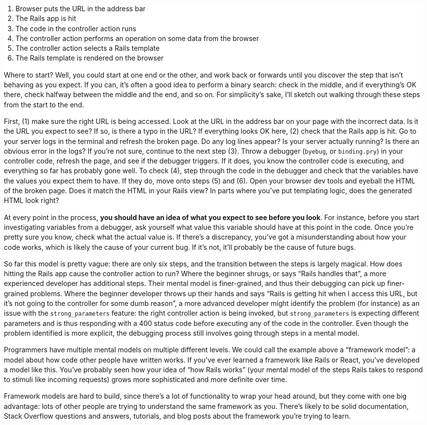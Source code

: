 1.  Browser puts the URL in the address bar
2.  The Rails app is hit
3.  The code in the controller action runs
4.  The controller action performs an operation on some data from the browser
5.  The controller action selects a Rails template
6.  The Rails template is rendered on the browser

Where to start? Well, you could start at one end or the other, and work back or forwards until you discover the step that isn’t behaving as you expect. If you can, it’s often a good idea to perform a binary search: check in the middle, and if everything’s OK there, check halfway between the middle and the end, and so on. For simplicity’s sake, I’ll sketch out walking through these steps from the start to the end.

First, (1) make sure the right URL is being accessed. Look at the URL in the address bar on your page with the incorrect data. Is it the URL you expect to see? If so, is there a typo in the URL? If everything looks OK here, (2) check that the Rails app is hit. Go to your server logs in the terminal and refresh the broken page. Do any log lines appear? Is your server actually running? Is there an obvious error in the logs? If you’re not sure, continue to the next step (3). Throw a debugger (`byebug`, or `binding.pry`) in your controller code, refresh the page, and see if the debugger triggers. If it does, you know the controller code is executing, and everything so far has probably gone well. To check (4), step through the code in the debugger and check that the variables have the values you expect them to have. If they do, move onto steps (5) and (6). Open your browser dev tools and eyeball the HTML of the broken page. Does it match the HTML in your Rails view? In parts where you’ve put templating logic, does the generated HTML look right?

At every point in the process, **you should have an idea of what you expect to see before you look**. For instance, before you start investigating variables from a debugger, ask yourself what value this variable should have at this point in the code. Once you’re pretty sure you know, check what the actual value is. If there’s a discrepancy, you’ve got a misunderstanding about how your code works, which is likely the cause of your current bug. If it’s not, it’ll probably be the cause of future bugs.

So far this model is pretty vague: there are only six steps, and the transition between the steps is largely magical. How does hitting the Rails app cause the controller action to run? Where the beginner shrugs, or says “Rails handles that”, a more experienced developer has additional steps. Their mental model is finer-grained, and thus their debugging can pick up finer-grained problems. Where the beginner developer throws up their hands and says “Rails is getting hit when I access this URL, but it’s not going to the controller for some dumb reason”, a more advanced developer might identify the problem (for instance) as an issue with the `strong_parameters` feature: the right controller action is being invoked, but `strong_parameters` is expecting different parameters and is thus responding with a 400 status code before executing any of the code in the controller. Even though the problem identified is more explicit, the debugging process still involves going through steps in a mental model.

Programmers have multiple mental models on multiple different levels. We could call the example above a “framework model”: a model about how code other people have written works. If you’ve ever learned a framework like Rails or React, you’ve developed a model like this. You’ve probably seen how your idea of “how Rails works” (your mental model of the steps Rails takes to respond to stimuli like incoming requests) grows more sophisticated and more definite over time.

Framework models are hard to build, since there’s a lot of functionality to wrap your head around, but they come with one big advantage: lots of other people are trying to understand the same framework as you. There’s likely to be solid documentation, Stack Overflow questions and answers, tutorials, and blog posts about the framework you’re trying to learn.
